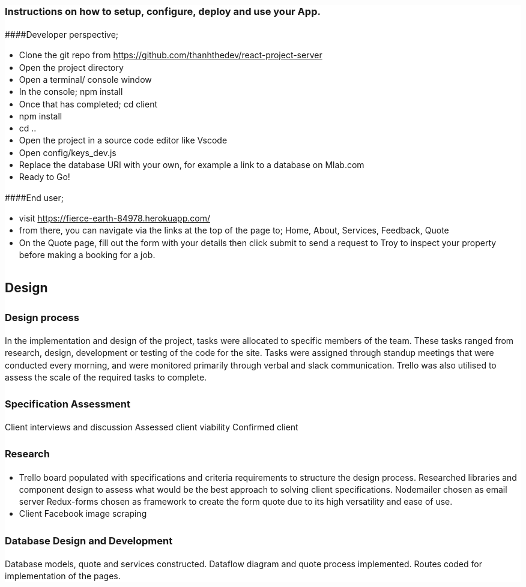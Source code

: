 ### Instructions on how to setup, configure, deploy and use your App.

####Developer perspective;
  * Clone the git repo from https://github.com/thanhthedev/react-project-server
  * Open the project directory
  * Open a terminal/ console window
  * In the console; npm install
  * Once that has completed; cd client
  * npm install
  * cd ..
  * Open the project in a source code editor like Vscode
  * Open config/keys_dev.js
  * Replace the database URI with your own, for example a link to a database on Mlab.com
  * Ready to Go!

####End user;
  * visit https://fierce-earth-84978.herokuapp.com/
  * from there, you can navigate via the links at the top of the page to; Home, About, Services, Feedback, Quote
  * On the Quote page, fill out the form with your details then click submit to send a request to Troy to inspect your property before making a booking for a job.

## Design 
### Design process

In the implementation and design of the project, tasks were allocated to specific members of the team. These tasks ranged from research, design, development or testing of the code for the site. Tasks were assigned through standup meetings that were conducted every morning, and were monitored primarily through verbal and slack communication. Trello was also utilised to assess the scale of the required tasks to complete.

### Specification Assessment
Client interviews and discussion
Assessed client viability
Confirmed client

### Research
-  Trello board  populated with specifications and criteria requirements to structure the design process.
Researched libraries and component design to assess what would be the best approach to solving client specifications.
Nodemailer chosen as email server
Redux-forms chosen as framework to create the form quote due to its high versatility and ease of use.
- Client Facebook image scraping

### Database Design and Development
Database models, quote and services constructed.
Dataflow diagram and quote process implemented.
Routes coded for implementation of the pages.
